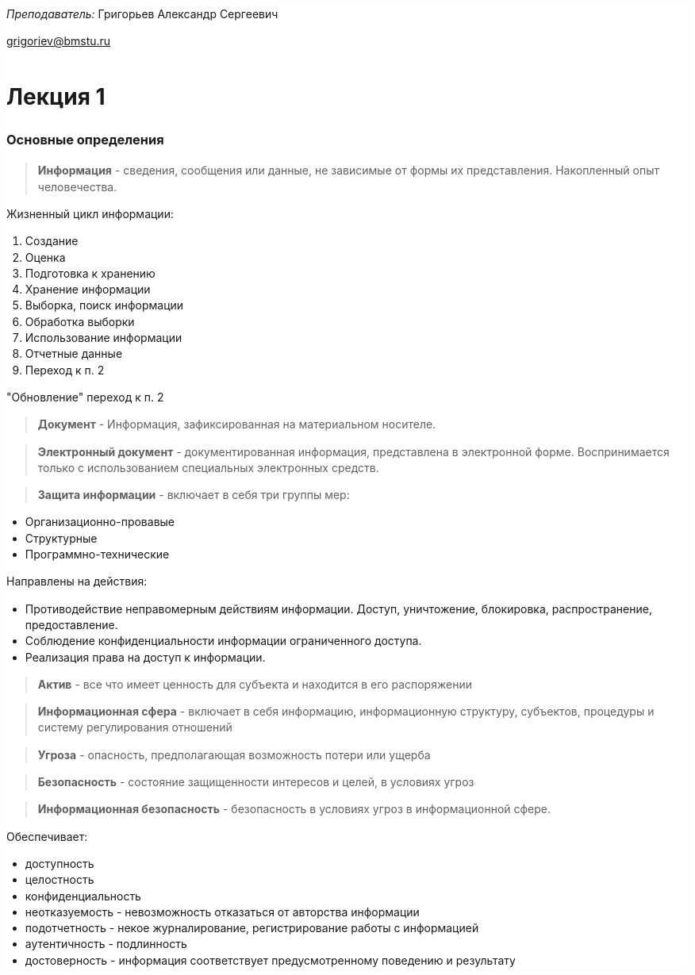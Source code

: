 _Преподаватель:_ Григорьев Александр Сергеевич

grigoriev@bmstu.ru

# Лекция 1
### Основные определения

>   __Информация__ - сведения, сообщения или данные, не зависимые от формы их представления. Накопленный опыт человечества.

Жизненный цикл информации:

1.  Создание
2.  Оценка
3.  Подготовка к хранению
4.  Хранение информации
5.  Выборка, поиск информации
6.  Обработка выборки
7.  Использование информации
8.  Отчетные данные
9.  Переход к п. 2

"Обновление" переход к п. 2

>   __Документ__ - Информация, зафиксированная на материальном носителе.

>   __Электронный документ__ - документированная информация, представлена в электронной форме. Воспринимается только с использованием специальных электронных средств.

>   __Защита информации__ - включает в себя три группы мер:

-   Организационно-провавые
-   Структурные
-   Программно-технические

Направлены на действия:

-   Противодействие неправомерным действиям информации. Доступ, уничтожение, блокировка, распространение, предоставление.
-   Соблюдение конфиденциальности информации ограниченного доступа.
-   Реализация права на доступ к информации.


>   __Актив__ - все что имеет ценность для субъекта и находится в его распоряжении

>   __Информационная сфера__ - включает в себя информацию, информационную структуру, субъектов, процедуры и систему регулирования отношений

>   __Угроза__ - опасность, предполагающая возможность потери или ущерба

>   __Безопасность__ - состояние защищенности интересов и целей, в условиях угроз

>   __Информационная безопасность__ - безопасность в условиях угроз в информационной сфере.

Обеспечивает:
-   доступность
-   целостность
-   конфиденциальность
-   неотказуемость - невозможность отказаться от авторства информации
-   подотчетность - некое журналирование, регистрирование работы с информацией
-   аутентичность - подлинность
-   достоверность - информация соответствует предусмотренному поведению и результату

